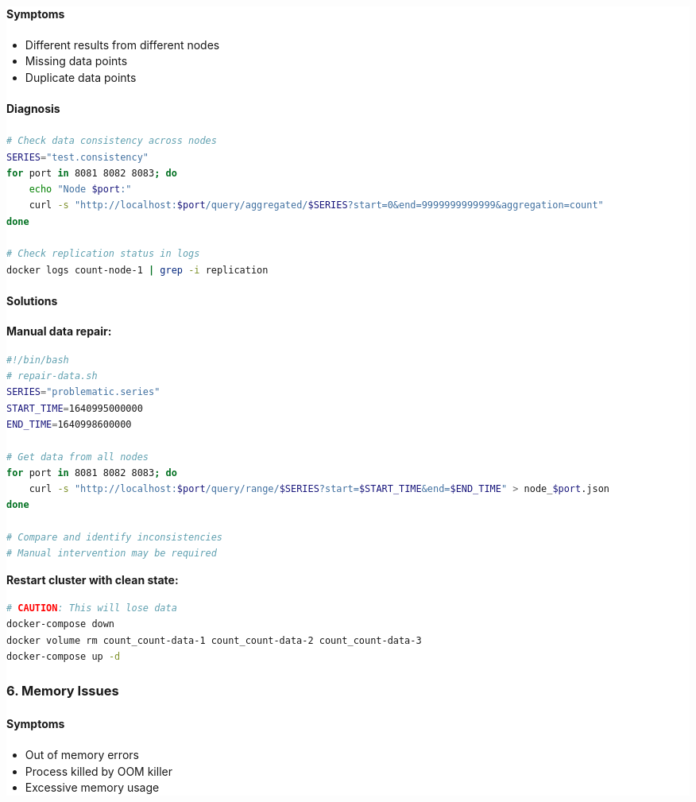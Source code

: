 #### Symptoms
- Different results from different nodes
- Missing data points
- Duplicate data points

#### Diagnosis
```bash
# Check data consistency across nodes
SERIES="test.consistency"
for port in 8081 8082 8083; do
    echo "Node $port:"
    curl -s "http://localhost:$port/query/aggregated/$SERIES?start=0&end=9999999999999&aggregation=count"
done

# Check replication status in logs
docker logs count-node-1 | grep -i replication
```

#### Solutions

**Manual data repair:**
```bash
#!/bin/bash
# repair-data.sh
SERIES="problematic.series"
START_TIME=1640995000000
END_TIME=1640998600000

# Get data from all nodes
for port in 8081 8082 8083; do
    curl -s "http://localhost:$port/query/range/$SERIES?start=$START_TIME&end=$END_TIME" > node_$port.json
done

# Compare and identify inconsistencies
# Manual intervention may be required
```

**Restart cluster with clean state:**
```bash
# CAUTION: This will lose data
docker-compose down
docker volume rm count_count-data-1 count_count-data-2 count_count-data-3
docker-compose up -d
```

### 6. Memory Issues

#### Symptoms
- Out of memory errors
- Process killed by OOM killer
- Excessive memory usage
